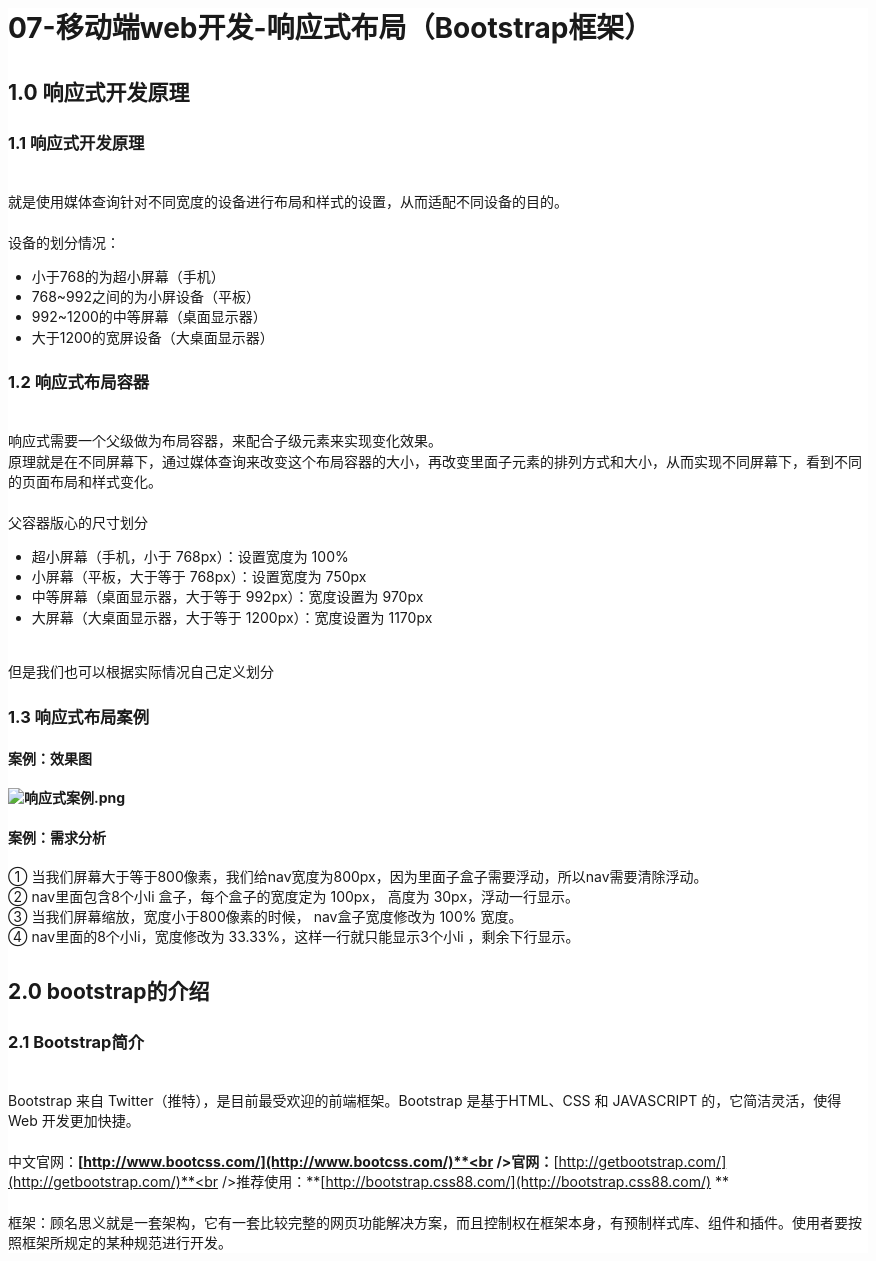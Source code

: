 # 07-移动端web开发-响应式布局（Bootstrap框架）

## 1.0 响应式开发原理


### 1.1 响应式开发原理

<br />就是使用媒体查询针对不同宽度的设备进行布局和样式的设置，从而适配不同设备的目的。<br />
<br />设备的划分情况：<br />

- 小于768的为超小屏幕（手机）
- 768~992之间的为小屏设备（平板）
- 992~1200的中等屏幕（桌面显示器）
- 大于1200的宽屏设备（大桌面显示器）



### 1.2 响应式布局容器

<br />响应式需要一个父级做为布局容器，来配合子级元素来实现变化效果。<br />原理就是在不同屏幕下，通过媒体查询来改变这个布局容器的大小，再改变里面子元素的排列方式和大小，从而实现不同屏幕下，看到不同的页面布局和样式变化。<br />
<br />父容器版心的尺寸划分<br />

   - 超小屏幕（手机，小于 768px）：设置宽度为 100%
   - 小屏幕（平板，大于等于 768px）：设置宽度为 750px
   - 中等屏幕（桌面显示器，大于等于 992px）：宽度设置为 970px
   - 大屏幕（大桌面显示器，大于等于 1200px）：宽度设置为 1170px


<br />但是我们也可以根据实际情况自己定义划分<br />

### 1.3 响应式布局案例
#### 案例：效果图
**![响应式案例.png](https://cdn.nlark.com/yuque/0/2020/png/1483858/1598706046030-8f4443a7-cb18-42c0-80ee-887b7bb740df.png#align=left&display=inline&height=555&margin=%5Bobject%20Object%5D&name=%E5%93%8D%E5%BA%94%E5%BC%8F%E6%A1%88%E4%BE%8B.png&originHeight=555&originWidth=1141&size=18079&status=done&style=none&width=1141)**
#### 案例：需求分析
① 当我们屏幕大于等于800像素，我们给nav宽度为800px，因为里面子盒子需要浮动，所以nav需要清除浮动。<br />② nav里面包含8个小li 盒子，每个盒子的宽度定为 100px， 高度为 30px，浮动一行显示。<br />③ 当我们屏幕缩放，宽度小于800像素的时候， nav盒子宽度修改为 100% 宽度。<br />④ nav里面的8个小li，宽度修改为 33.33%，这样一行就只能显示3个小li ，剩余下行显示。
## 2.0 bootstrap的介绍


### 2.1 Bootstrap简介

<br />Bootstrap 来自 Twitter（推特），是目前最受欢迎的前端框架。Bootstrap 是基于HTML、CSS 和 JAVASCRIPT 的，它简洁灵活，使得 Web 开发更加快捷。<br />
<br />中文官网：**[http://www.bootcss.com/](http://www.bootcss.com/)**<br />官网：**[http://getbootstrap.com/](http://getbootstrap.com/)**<br />推荐使用：**[http://bootstrap.css88.com/](http://bootstrap.css88.com/) **<br />
<br />框架：顾名思义就是一套架构，它有一套比较完整的网页功能解决方案，而且控制权在框架本身，有预制样式库、组件和插件。使用者要按照框架所规定的某种规范进行开发。<br />
